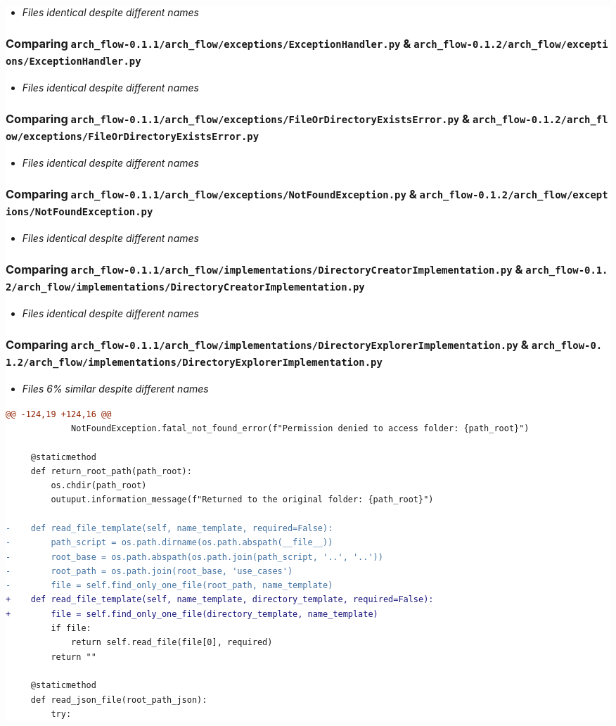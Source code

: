  * *Files identical despite different names*

### Comparing `arch_flow-0.1.1/arch_flow/exceptions/ExceptionHandler.py` & `arch_flow-0.1.2/arch_flow/exceptions/ExceptionHandler.py`

 * *Files identical despite different names*

### Comparing `arch_flow-0.1.1/arch_flow/exceptions/FileOrDirectoryExistsError.py` & `arch_flow-0.1.2/arch_flow/exceptions/FileOrDirectoryExistsError.py`

 * *Files identical despite different names*

### Comparing `arch_flow-0.1.1/arch_flow/exceptions/NotFoundException.py` & `arch_flow-0.1.2/arch_flow/exceptions/NotFoundException.py`

 * *Files identical despite different names*

### Comparing `arch_flow-0.1.1/arch_flow/implementations/DirectoryCreatorImplementation.py` & `arch_flow-0.1.2/arch_flow/implementations/DirectoryCreatorImplementation.py`

 * *Files identical despite different names*

### Comparing `arch_flow-0.1.1/arch_flow/implementations/DirectoryExplorerImplementation.py` & `arch_flow-0.1.2/arch_flow/implementations/DirectoryExplorerImplementation.py`

 * *Files 6% similar despite different names*

```diff
@@ -124,19 +124,16 @@
             NotFoundException.fatal_not_found_error(f"Permission denied to access folder: {path_root}")
 
     @staticmethod
     def return_root_path(path_root):
         os.chdir(path_root)
         outuput.information_message(f"Returned to the original folder: {path_root}")
 
-    def read_file_template(self, name_template, required=False):
-        path_script = os.path.dirname(os.path.abspath(__file__))
-        root_base = os.path.abspath(os.path.join(path_script, '..', '..'))
-        root_path = os.path.join(root_base, 'use_cases')
-        file = self.find_only_one_file(root_path, name_template)
+    def read_file_template(self, name_template, directory_template, required=False):
+        file = self.find_only_one_file(directory_template, name_template)
         if file:
             return self.read_file(file[0], required)
         return ""
 
     @staticmethod
     def read_json_file(root_path_json):
         try:
```
